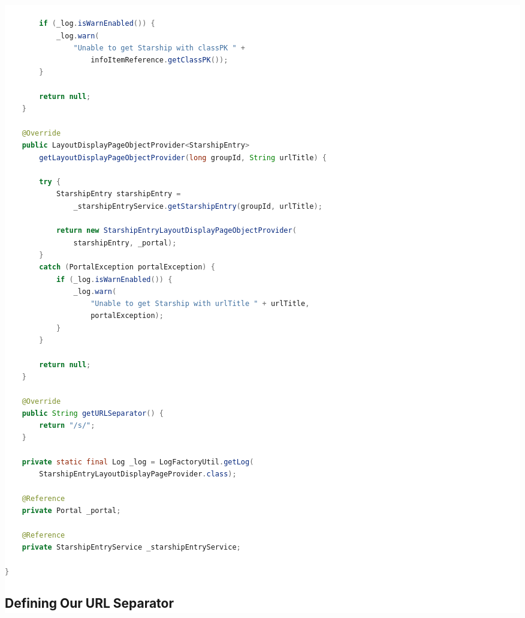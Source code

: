 ```java

        if (_log.isWarnEnabled()) {
            _log.warn(
                "Unable to get Starship with classPK " +
                    infoItemReference.getClassPK());
        }

        return null;
    }

    @Override
    public LayoutDisplayPageObjectProvider<StarshipEntry>
        getLayoutDisplayPageObjectProvider(long groupId, String urlTitle) {

        try {
            StarshipEntry starshipEntry =
                _starshipEntryService.getStarshipEntry(groupId, urlTitle);

            return new StarshipEntryLayoutDisplayPageObjectProvider(
                starshipEntry, _portal);
        }
        catch (PortalException portalException) {
            if (_log.isWarnEnabled()) {
                _log.warn(
                    "Unable to get Starship with urlTitle " + urlTitle,
                    portalException);
            }
        }

        return null;
    }

    @Override
    public String getURLSeparator() {
        return "/s/";
    }

    private static final Log _log = LogFactoryUtil.getLog(
        StarshipEntryLayoutDisplayPageProvider.class);

    @Reference
    private Portal _portal;

    @Reference
    private StarshipEntryService _starshipEntryService;

}
```

## Defining Our URL Separator
